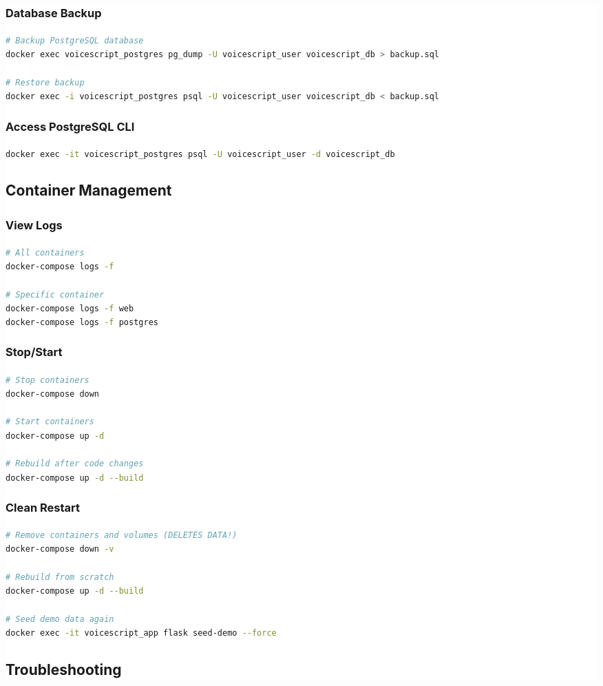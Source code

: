 ### Database Backup
```bash
# Backup PostgreSQL database
docker exec voicescript_postgres pg_dump -U voicescript_user voicescript_db > backup.sql

# Restore backup
docker exec -i voicescript_postgres psql -U voicescript_user voicescript_db < backup.sql
```

### Access PostgreSQL CLI
```bash
docker exec -it voicescript_postgres psql -U voicescript_user -d voicescript_db
```

## Container Management

### View Logs
```bash
# All containers
docker-compose logs -f

# Specific container
docker-compose logs -f web
docker-compose logs -f postgres
```

### Stop/Start
```bash
# Stop containers
docker-compose down

# Start containers
docker-compose up -d

# Rebuild after code changes
docker-compose up -d --build
```

### Clean Restart
```bash
# Remove containers and volumes (DELETES DATA!)
docker-compose down -v

# Rebuild from scratch
docker-compose up -d --build

# Seed demo data again
docker exec -it voicescript_app flask seed-demo --force
```

## Troubleshooting
